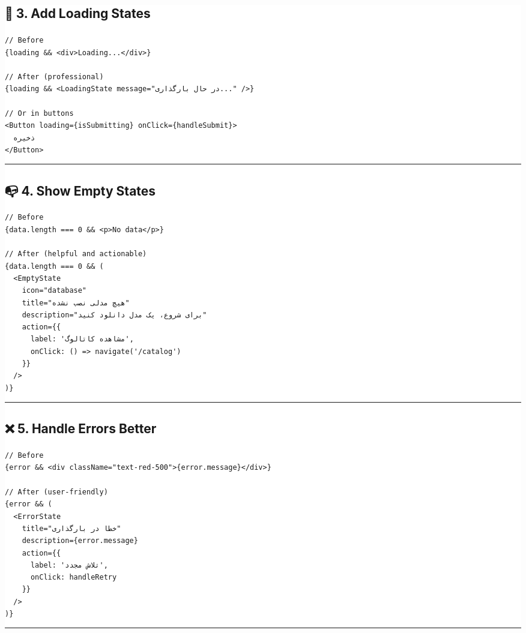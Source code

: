 ## 🔄 3. Add Loading States

```tsx
// Before
{loading && <div>Loading...</div>}

// After (professional)
{loading && <LoadingState message="در حال بارگذاری..." />}

// Or in buttons
<Button loading={isSubmitting} onClick={handleSubmit}>
  ذخیره
</Button>
```

---

## 📭 4. Show Empty States

```tsx
// Before
{data.length === 0 && <p>No data</p>}

// After (helpful and actionable)
{data.length === 0 && (
  <EmptyState
    icon="database"
    title="هیچ مدلی نصب نشده"
    description="برای شروع، یک مدل دانلود کنید"
    action={{
      label: 'مشاهده کاتالوگ',
      onClick: () => navigate('/catalog')
    }}
  />
)}
```

---

## ❌ 5. Handle Errors Better

```tsx
// Before
{error && <div className="text-red-500">{error.message}</div>}

// After (user-friendly)
{error && (
  <ErrorState
    title="خطا در بارگذاری"
    description={error.message}
    action={{
      label: 'تلاش مجدد',
      onClick: handleRetry
    }}
  />
)}
```

---